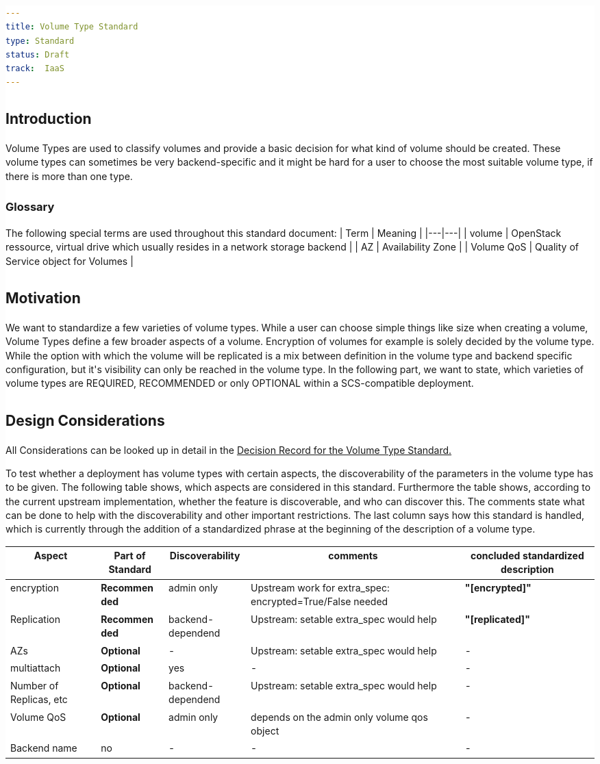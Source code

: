 ```yaml
---
title: Volume Type Standard
type: Standard
status: Draft
track:  IaaS
---
```


## Introduction

Volume Types are used to classify volumes and provide a basic decision for what kind of volume should be created. These volume types can sometimes be very backend-specific and it might be hard for a user to choose the most suitable volume type, if there is more than one type.

### Glossary

The following special terms are used throughout this standard document:
| Term | Meaning |
|---|---|
| volume | OpenStack ressource, virtual drive which usually resides in a network storage backend |
| AZ | Availability Zone |
| Volume QoS | Quality of Service object for Volumes |

## Motivation

We want to standardize a few varieties of volume types. While a user can choose simple things like size when creating a volume, Volume Types define a few broader aspects of a volume. Encryption of volumes for example is solely decided by the volume type. While the option with which the volume will be replicated is a mix between definition in the volume type and backend specific configuration, but it's visibility can only be reached in the volume type. In the following part, we want to state, which varieties of volume types are REQUIRED, RECOMMENDED or only OPTIONAL within a SCS-compatible deployment.

## Design Considerations

All Considerations can be looked up in detail in the [Decision Record for the Volume Type Standard.](https://github.com/SovereignCloudStack/standards/blob/main/Standards/scs-0111-v1-volume-type-decisions.md)

To test whether a deployment has volume types with certain aspects, the discoverability of the parameters in the volume type has to be given. The following table shows, which aspects are considered in this standard. Furthermore the table shows, according to the current upstream implementation, whether the feature is discoverable, and who can discover this. The comments state what can be done to help with the discoverability and other important restrictions. The last column says how this standard is handled, which is currently through the addition of a standardized phrase at the beginning of the description of a volume type.

| Aspect | Part of Standard | Discoverability | comments | concluded standardized description |
| ---- | ---- | ---- | ---- | ------ |
| encryption | **Recommended** | admin only | Upstream work for extra_spec: encrypted=True/False needed | **"[encrypted]"** |
| Replication | **Recommended** | backend-dependend | Upstream: setable extra_spec would help | **"[replicated]"** |
| AZs | **Optional** | - | Upstream: setable extra_spec would help | - |
| multiattach | **Optional** | yes | - | - |
| Number of Replicas, etc | **Optional** | backend-dependend | Upstream: setable extra_spec would help | - |
| Volume QoS | **Optional** | admin only | depends on the admin only volume qos object | - |
| Backend name | no | - | - | - |